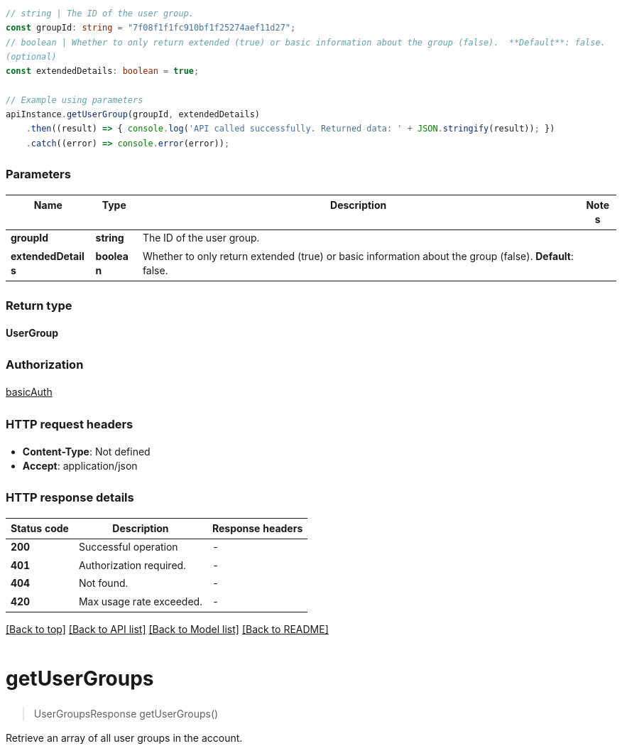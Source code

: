 ```typescript
// string | The ID of the user group.
const groupId: string = "7f08f1f1fc910bf1f25274aef11d27";
// boolean | Whether to only return extended (true) or basic information about the group (false).  **Default**: false.  (optional)
const extendedDetails: boolean = true;

// Example using parameters
apiInstance.getUserGroup(groupId, extendedDetails)
    .then((result) => { console.log('API called successfully. Returned data: ' + JSON.stringify(result)); })
    .catch((error) => console.error(error));
```

### Parameters

Name | Type | Description  | Notes
------------- | ------------- | ------------- | -------------
 **groupId** | **string**| The ID of the user group. |
 **extendedDetails** | **boolean**| Whether to only return extended (true) or basic information about the group (false).  **Default**: false.  |


### Return type

**UserGroup**

### Authorization

[basicAuth](README.md#basicAuth)

### HTTP request headers

- **Content-Type**: Not defined
- **Accept**: application/json


### HTTP response details
| Status code | Description | Response headers |
|-------------|-------------|------------------|
**200** | Successful operation |  -  |
**401** | Authorization required. |  -  |
**404** | Not found. |  -  |
**420** | Max usage rate exceeded. |  -  |

[[Back to top]](#) [[Back to API list]](README.md#documentation-for-api-endpoints) [[Back to Model list]](README.md#documentation-for-models) [[Back to README]](README.md)

# **getUserGroups**
> UserGroupsResponse getUserGroups()

Retrieve an array of all user groups in the account.
